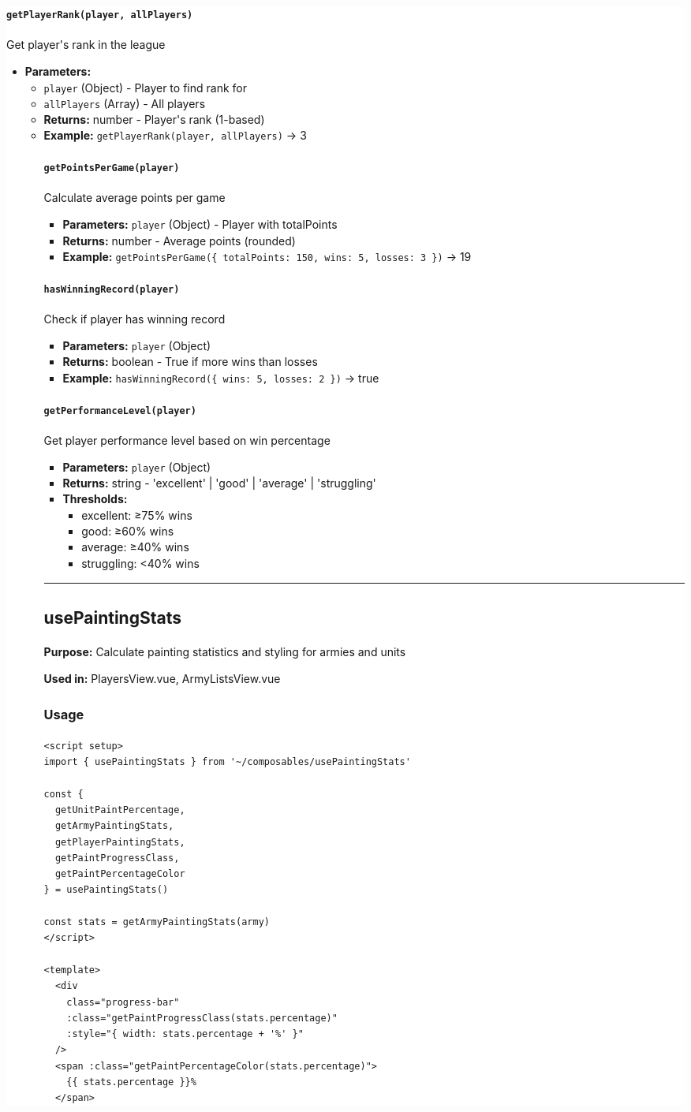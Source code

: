#### `getPlayerRank(player, allPlayers)`
Get player's rank in the league
- **Parameters:** 
  - `player` (Object) - Player to find rank for
  - `allPlayers` (Array<Object>) - All players
- **Returns:** number - Player's rank (1-based)
- **Example:** `getPlayerRank(player, allPlayers)` → 3

#### `getPointsPerGame(player)`
Calculate average points per game
- **Parameters:** `player` (Object) - Player with totalPoints
- **Returns:** number - Average points (rounded)
- **Example:** `getPointsPerGame({ totalPoints: 150, wins: 5, losses: 3 })` → 19

#### `hasWinningRecord(player)`
Check if player has winning record
- **Parameters:** `player` (Object)
- **Returns:** boolean - True if more wins than losses
- **Example:** `hasWinningRecord({ wins: 5, losses: 2 })` → true

#### `getPerformanceLevel(player)`
Get player performance level based on win percentage
- **Parameters:** `player` (Object)
- **Returns:** string - 'excellent' | 'good' | 'average' | 'struggling'
- **Thresholds:**
  - excellent: ≥75% wins
  - good: ≥60% wins
  - average: ≥40% wins
  - struggling: <40% wins

---

## usePaintingStats

**Purpose:** Calculate painting statistics and styling for armies and units

**Used in:** PlayersView.vue, ArmyListsView.vue

### Usage

```vue
<script setup>
import { usePaintingStats } from '~/composables/usePaintingStats'

const {
  getUnitPaintPercentage,
  getArmyPaintingStats,
  getPlayerPaintingStats,
  getPaintProgressClass,
  getPaintPercentageColor
} = usePaintingStats()

const stats = getArmyPaintingStats(army)
</script>

<template>
  <div 
    class="progress-bar" 
    :class="getPaintProgressClass(stats.percentage)"
    :style="{ width: stats.percentage + '%' }"
  />
  <span :class="getPaintPercentageColor(stats.percentage)">
    {{ stats.percentage }}%
  </span>
```
